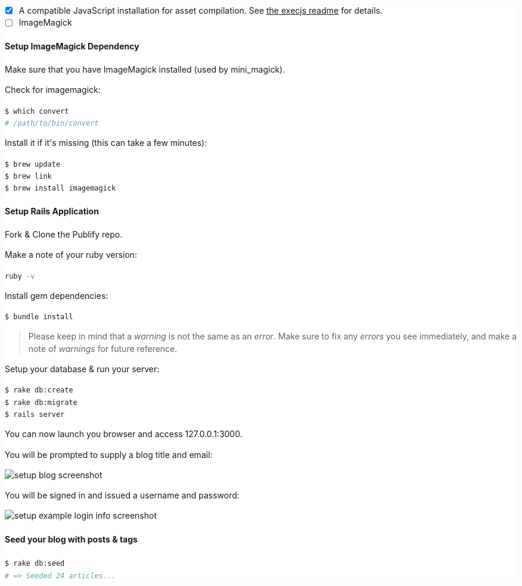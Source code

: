 - [x] A compatible JavaScript installation for asset compilation. See [the execjs readme](https://github.com/sstephenson/execjs#readme) for details.
- [ ] ImageMagick

#### Setup ImageMagick Dependency
Make sure that you have ImageMagick installed (used by mini_magick).

Check for imagemagick:
```bash
$ which convert
# /path/to/bin/convert
```

Install it if it's missing (this can take a few minutes):
```bash
$ brew update
$ brew link
$ brew install imagemagick
```

#### Setup Rails Application
Fork & Clone the Publify repo.

Make a note of your ruby version:

```bash
ruby -v
```

Install gem dependencies:

```bash
$ bundle install
```

> Please keep in mind that a *warning* is not the same as an *error*. Make sure to fix any _errors_ you see immediately, and make a note of _warnings_ for future reference.

Setup your database & run your server:

```bash
$ rake db:create
$ rake db:migrate
$ rails server
```

You can now launch you browser and access 127.0.0.1:3000.

You will be prompted to supply a blog title and email:

<img width="382" alt="setup blog screenshot" src="https://cloud.githubusercontent.com/assets/1489337/12763124/9cbd3a5e-c9a7-11e5-97e3-e39e6098adf3.png">

You will be signed in and issued a username and password:

<img width="380" alt="setup example login info screenshot" src="https://cloud.githubusercontent.com/assets/1489337/12763208/0440d834-c9a8-11e5-9c81-05a4b60e9722.png">

#### Seed your blog with posts & tags
```bash
$ rake db:seed
# => Seeded 24 articles...
```
